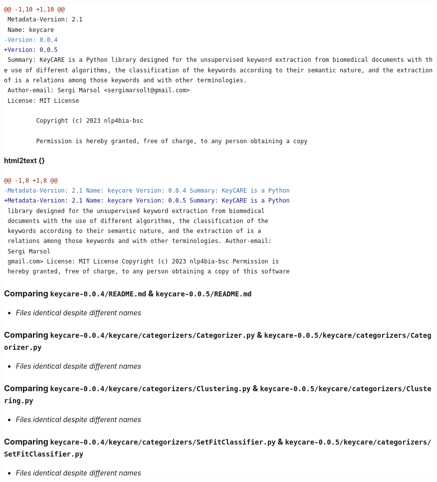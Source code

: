 ```diff
@@ -1,10 +1,10 @@
 Metadata-Version: 2.1
 Name: keycare
-Version: 0.0.4
+Version: 0.0.5
 Summary: KeyCARE is a Python library designed for the unsupervised keyword extraction from biomedical documents with the use of different algorithms, the classification of the keywords according to their semantic nature, and the extraction of is a relations among those keywords and with other terminologies.
 Author-email: Sergi Marsol <sergimarsolt@gmail.com>
 License: MIT License
         
         Copyright (c) 2023 nlp4bia-bsc
         
         Permission is hereby granted, free of charge, to any person obtaining a copy
```

#### html2text {}

```diff
@@ -1,8 +1,8 @@
-Metadata-Version: 2.1 Name: keycare Version: 0.0.4 Summary: KeyCARE is a Python
+Metadata-Version: 2.1 Name: keycare Version: 0.0.5 Summary: KeyCARE is a Python
 library designed for the unsupervised keyword extraction from biomedical
 documents with the use of different algorithms, the classification of the
 keywords according to their semantic nature, and the extraction of is a
 relations among those keywords and with other terminologies. Author-email:
 Sergi Marsol
 gmail.com> License: MIT License Copyright (c) 2023 nlp4bia-bsc Permission is
 hereby granted, free of charge, to any person obtaining a copy of this software
```

### Comparing `keycare-0.0.4/README.md` & `keycare-0.0.5/README.md`

 * *Files identical despite different names*

### Comparing `keycare-0.0.4/keycare/categorizers/Categorizer.py` & `keycare-0.0.5/keycare/categorizers/Categorizer.py`

 * *Files identical despite different names*

### Comparing `keycare-0.0.4/keycare/categorizers/Clustering.py` & `keycare-0.0.5/keycare/categorizers/Clustering.py`

 * *Files identical despite different names*

### Comparing `keycare-0.0.4/keycare/categorizers/SetFitClassifier.py` & `keycare-0.0.5/keycare/categorizers/SetFitClassifier.py`

 * *Files identical despite different names*
